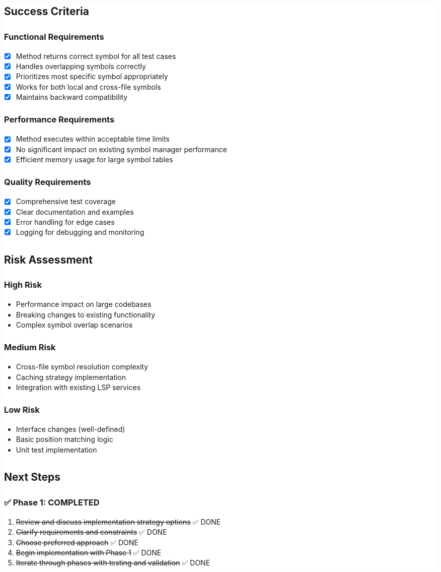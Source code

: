 ## Success Criteria

### Functional Requirements

- [x] Method returns correct symbol for all test cases
- [x] Handles overlapping symbols correctly
- [x] Prioritizes most specific symbol appropriately
- [x] Works for both local and cross-file symbols
- [x] Maintains backward compatibility

### Performance Requirements

- [x] Method executes within acceptable time limits
- [x] No significant impact on existing symbol manager performance
- [x] Efficient memory usage for large symbol tables

### Quality Requirements

- [x] Comprehensive test coverage
- [x] Clear documentation and examples
- [x] Error handling for edge cases
- [x] Logging for debugging and monitoring

## Risk Assessment

### High Risk

- Performance impact on large codebases
- Breaking changes to existing functionality
- Complex symbol overlap scenarios

### Medium Risk

- Cross-file symbol resolution complexity
- Caching strategy implementation
- Integration with existing LSP services

### Low Risk

- Interface changes (well-defined)
- Basic position matching logic
- Unit test implementation

## Next Steps

### ✅ Phase 1: COMPLETED

1. ~~Review and discuss implementation strategy options~~ ✅ DONE
2. ~~Clarify requirements and constraints~~ ✅ DONE
3. ~~Choose preferred approach~~ ✅ DONE
4. ~~Begin implementation with Phase 1~~ ✅ DONE
5. ~~Iterate through phases with testing and validation~~ ✅ DONE
